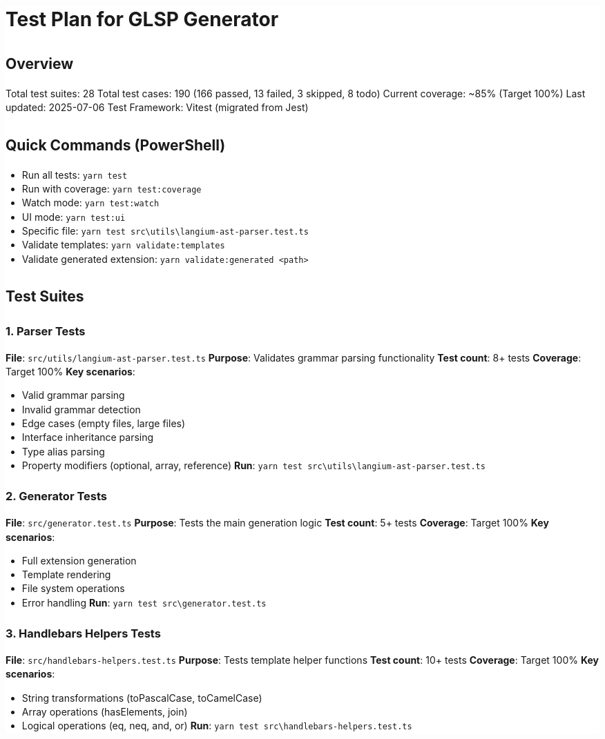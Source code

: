# Test Plan for GLSP Generator

## Overview
Total test suites: 28
Total test cases: 190 (166 passed, 13 failed, 3 skipped, 8 todo)
Current coverage: ~85% (Target 100%)
Last updated: 2025-07-06
Test Framework: Vitest (migrated from Jest)

## Quick Commands (PowerShell)
- Run all tests: `yarn test`
- Run with coverage: `yarn test:coverage`
- Watch mode: `yarn test:watch`
- UI mode: `yarn test:ui`
- Specific file: `yarn test src\utils\langium-ast-parser.test.ts`
- Validate templates: `yarn validate:templates`
- Validate generated extension: `yarn validate:generated <path>`

## Test Suites

### 1. Parser Tests
**File**: `src/utils/langium-ast-parser.test.ts`
**Purpose**: Validates grammar parsing functionality
**Test count**: 8+ tests
**Coverage**: Target 100%
**Key scenarios**:
- Valid grammar parsing
- Invalid grammar detection
- Edge cases (empty files, large files)
- Interface inheritance parsing
- Type alias parsing
- Property modifiers (optional, array, reference)
**Run**: `yarn test src\utils\langium-ast-parser.test.ts`

### 2. Generator Tests
**File**: `src/generator.test.ts`
**Purpose**: Tests the main generation logic
**Test count**: 5+ tests
**Coverage**: Target 100%
**Key scenarios**:
- Full extension generation
- Template rendering
- File system operations
- Error handling
**Run**: `yarn test src\generator.test.ts`

### 3. Handlebars Helpers Tests
**File**: `src/handlebars-helpers.test.ts`
**Purpose**: Tests template helper functions
**Test count**: 10+ tests
**Coverage**: Target 100%
**Key scenarios**:
- String transformations (toPascalCase, toCamelCase)
- Array operations (hasElements, join)
- Logical operations (eq, neq, and, or)
**Run**: `yarn test src\handlebars-helpers.test.ts`
